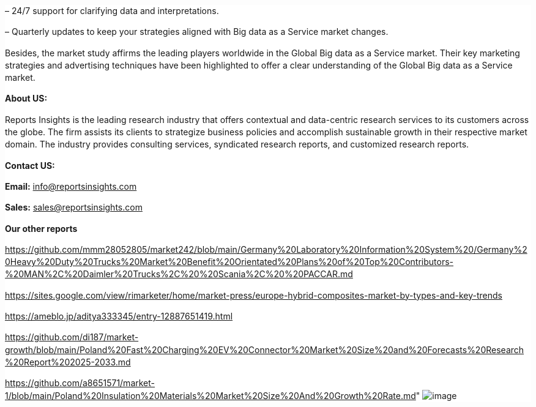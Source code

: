 – 24/7 support for clarifying data and interpretations.

– Quarterly updates to keep your strategies aligned with Big data as a Service market changes.

Besides, the market study affirms the leading players worldwide in the Global Big data as a Service market. Their key marketing strategies and advertising techniques have been highlighted to offer a clear understanding of the Global Big data as a Service market.

<strong><strong>About US</strong>:</strong>

Reports Insights is the leading research industry that offers contextual and data-centric research services to its customers across the globe. The firm assists its clients to strategize business policies and accomplish sustainable growth in their respective market domain. The industry provides consulting services, syndicated research reports, and customized research reports.

<strong>Contact US:</strong>

<p class=><b>Email:</b> <a href=mailto:info@reportsinsights.com>info@reportsinsights.com</a></p>
<p class=><b>Sales:</b> <a href=mailto:sales@reportsinsights.com>sales@reportsinsights.com</a></p>

<strong>Our other reports</strong>

<a href=https://github.com/mmm28052805/market242/blob/main/Germany%20Laboratory%20Information%20System%20/Germany%20Heavy%20Duty%20Trucks%20Market%20Benefit%20Orientated%20Plans%20of%20Top%20Contributors-%20MAN%2C%20Daimler%20Trucks%2C%20%20Scania%2C%20%20PACCAR.md>https://github.com/mmm28052805/market242/blob/main/Germany%20Laboratory%20Information%20System%20/Germany%20Heavy%20Duty%20Trucks%20Market%20Benefit%20Orientated%20Plans%20of%20Top%20Contributors-%20MAN%2C%20Daimler%20Trucks%2C%20%20Scania%2C%20%20PACCAR.md</a>

<a href=https://sites.google.com/view/rimarketer/home/market-press/europe-hybrid-composites-market-by-types-and-key-trends>https://sites.google.com/view/rimarketer/home/market-press/europe-hybrid-composites-market-by-types-and-key-trends</a>

<a href=https://ameblo.jp/aditya333345/entry-12887651419.html>https://ameblo.jp/aditya333345/entry-12887651419.html</a>

<a href=https://github.com/di187/market-growth/blob/main/Poland%20Fast%20Charging%20EV%20Connector%20Market%20Size%20and%20Forecasts%20Research%20Report%202025-2033.md>https://github.com/di187/market-growth/blob/main/Poland%20Fast%20Charging%20EV%20Connector%20Market%20Size%20and%20Forecasts%20Research%20Report%202025-2033.md</a>

<a href=https://github.com/a8651571/market-1/blob/main/Poland%20Insulation%20Materials%20Market%20Size%20And%20Growth%20Rate.md>https://github.com/a8651571/market-1/blob/main/Poland%20Insulation%20Materials%20Market%20Size%20And%20Growth%20Rate.md</a>"
![image](https://github.com/user-attachments/assets/313b0eb2-9282-4732-8b42-186ce0c0c84a)
